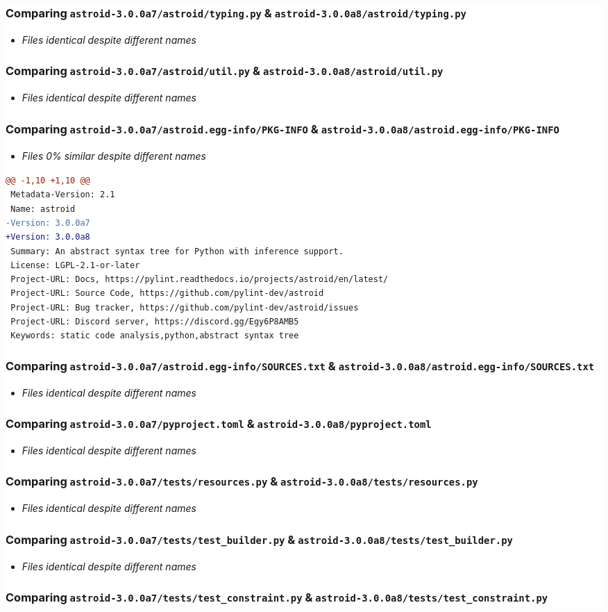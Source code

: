 ### Comparing `astroid-3.0.0a7/astroid/typing.py` & `astroid-3.0.0a8/astroid/typing.py`

 * *Files identical despite different names*

### Comparing `astroid-3.0.0a7/astroid/util.py` & `astroid-3.0.0a8/astroid/util.py`

 * *Files identical despite different names*

### Comparing `astroid-3.0.0a7/astroid.egg-info/PKG-INFO` & `astroid-3.0.0a8/astroid.egg-info/PKG-INFO`

 * *Files 0% similar despite different names*

```diff
@@ -1,10 +1,10 @@
 Metadata-Version: 2.1
 Name: astroid
-Version: 3.0.0a7
+Version: 3.0.0a8
 Summary: An abstract syntax tree for Python with inference support.
 License: LGPL-2.1-or-later
 Project-URL: Docs, https://pylint.readthedocs.io/projects/astroid/en/latest/
 Project-URL: Source Code, https://github.com/pylint-dev/astroid
 Project-URL: Bug tracker, https://github.com/pylint-dev/astroid/issues
 Project-URL: Discord server, https://discord.gg/Egy6P8AMB5
 Keywords: static code analysis,python,abstract syntax tree
```

### Comparing `astroid-3.0.0a7/astroid.egg-info/SOURCES.txt` & `astroid-3.0.0a8/astroid.egg-info/SOURCES.txt`

 * *Files identical despite different names*

### Comparing `astroid-3.0.0a7/pyproject.toml` & `astroid-3.0.0a8/pyproject.toml`

 * *Files identical despite different names*

### Comparing `astroid-3.0.0a7/tests/resources.py` & `astroid-3.0.0a8/tests/resources.py`

 * *Files identical despite different names*

### Comparing `astroid-3.0.0a7/tests/test_builder.py` & `astroid-3.0.0a8/tests/test_builder.py`

 * *Files identical despite different names*

### Comparing `astroid-3.0.0a7/tests/test_constraint.py` & `astroid-3.0.0a8/tests/test_constraint.py`
